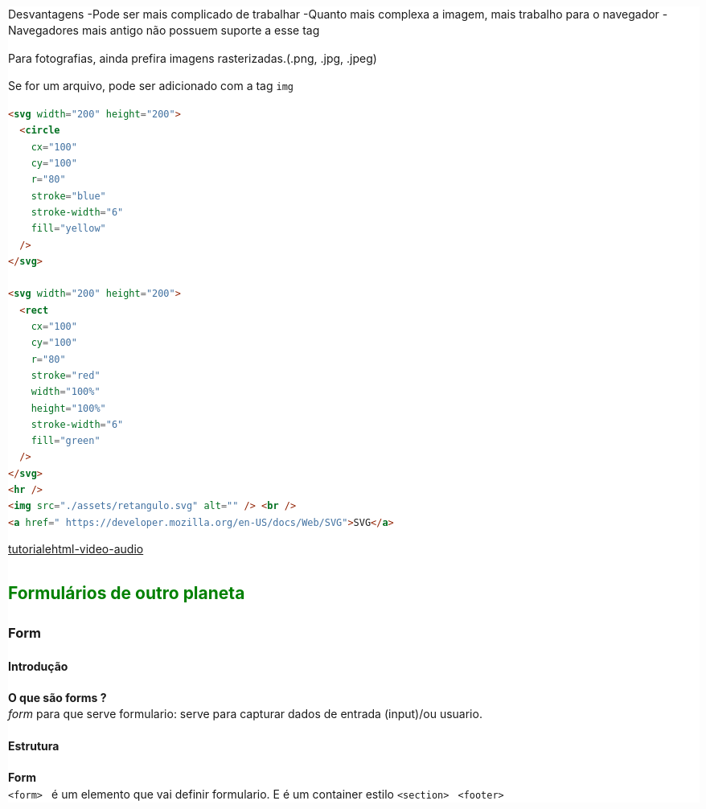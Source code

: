 Desvantagens
-Pode ser mais complicado de trabalhar
-Quanto mais complexa a imagem, mais trabalho para o navegador
-Navegadores mais antigo não possuem suporte a esse tag

Para fotografias, ainda prefira imagens rasterizadas.(.png, .jpg, .jpeg)

Se for um arquivo, pode ser adicionado com a tag `img`

```html
<svg width="200" height="200">
  <circle
    cx="100"
    cy="100"
    r="80"
    stroke="blue"
    stroke-width="6"
    fill="yellow"
  />
</svg>

<svg width="200" height="200">
  <rect
    cx="100"
    cy="100"
    r="80"
    stroke="red"
    width="100%"
    height="100%"
    stroke-width="6"
    fill="green"
  />
</svg>
<hr />
<img src="./assets/retangulo.svg" alt="" /> <br />
<a href=" https://developer.mozilla.org/en-US/docs/Web/SVG">SVG</a>
```

[tutorialehtml-video-audio](https://tutorialehtml.com/pt/html-tutorial-embed-video/)

## **<font color=green>Formulários de outro planeta</font>**

### Form

#### Introdução

**O que são forms ?**\
 _form_ para que serve formulario: serve para capturar dados de entrada (input)/ou usuario.

#### Estrutura

**Form**\
 `<form> ` é um elemento que vai definir formulario. E é um container estilo `<section> ` `<footer> `
